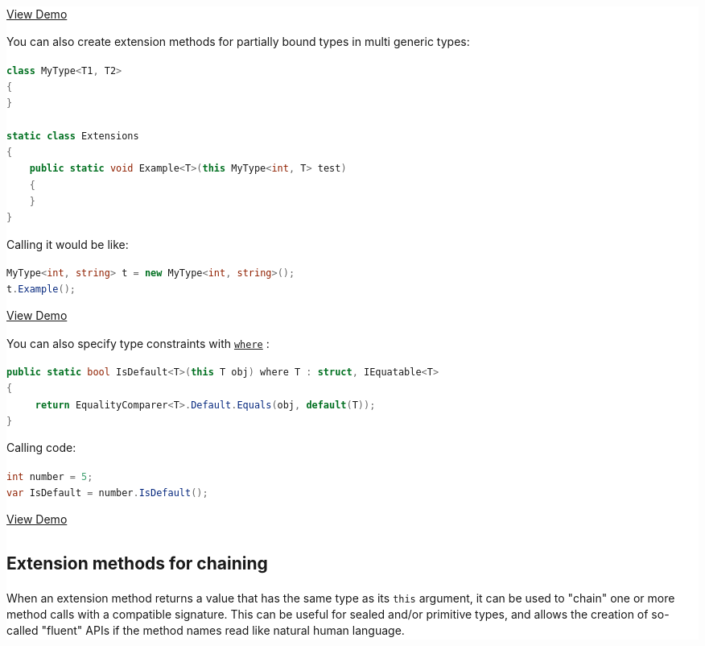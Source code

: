 [View Demo](https://dotnetfiddle.net/aMNO0X)

You can also create extension methods for partially bound types in multi generic types:

```cs
class MyType<T1, T2>
{
}

static class Extensions
{
    public static void Example<T>(this MyType<int, T> test)
    {        
    }
}

```

Calling it would be like:

```cs
MyType<int, string> t = new MyType<int, string>();
t.Example();

```

[View Demo](https://dotnetfiddle.net/1FjUOH)

You can also specify type constraints with [`where`](https://stackoverflow.com/documentation/c%23/26/keywords/8137/where-type-constraints#t=201607221442171394675) :

```cs
public static bool IsDefault<T>(this T obj) where T : struct, IEquatable<T>
{
     return EqualityComparer<T>.Default.Equals(obj, default(T));
}

```

Calling code:

```cs
int number = 5;
var IsDefault = number.IsDefault();

```

[View Demo](https://dotnetfiddle.net/Jom3cS)



## Extension methods for chaining


When an extension method returns a value that has the same type as its `this` argument, it can be used to "chain" one or more method calls with a compatible signature. This can be useful for sealed and/or primitive types, and allows the creation of so-called "fluent" APIs if the method names read like natural human language.
